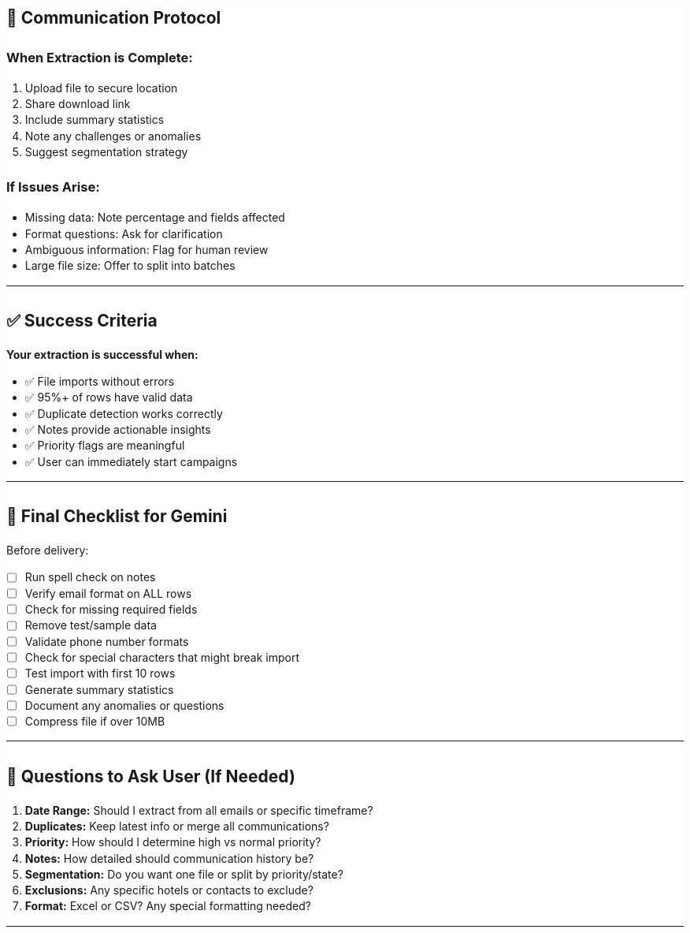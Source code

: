 
## 🤝 Communication Protocol

### **When Extraction is Complete:**
1. Upload file to secure location
2. Share download link
3. Include summary statistics
4. Note any challenges or anomalies
5. Suggest segmentation strategy

### **If Issues Arise:**
- Missing data: Note percentage and fields affected
- Format questions: Ask for clarification
- Ambiguous information: Flag for human review
- Large file size: Offer to split into batches

---

## ✅ Success Criteria

**Your extraction is successful when:**
- ✅ File imports without errors
- ✅ 95%+ of rows have valid data
- ✅ Duplicate detection works correctly
- ✅ Notes provide actionable insights
- ✅ Priority flags are meaningful
- ✅ User can immediately start campaigns

---

## 🎯 Final Checklist for Gemini

Before delivery:
- [ ] Run spell check on notes
- [ ] Verify email format on ALL rows
- [ ] Check for missing required fields
- [ ] Remove test/sample data
- [ ] Validate phone number formats
- [ ] Check for special characters that might break import
- [ ] Test import with first 10 rows
- [ ] Generate summary statistics
- [ ] Document any anomalies or questions
- [ ] Compress file if over 10MB

---

## 💬 Questions to Ask User (If Needed)

1. **Date Range:** Should I extract from all emails or specific timeframe?
2. **Duplicates:** Keep latest info or merge all communications?
3. **Priority:** How should I determine high vs normal priority?
4. **Notes:** How detailed should communication history be?
5. **Segmentation:** Do you want one file or split by priority/state?
6. **Exclusions:** Any specific hotels or contacts to exclude?
7. **Format:** Excel or CSV? Any special formatting needed?

---